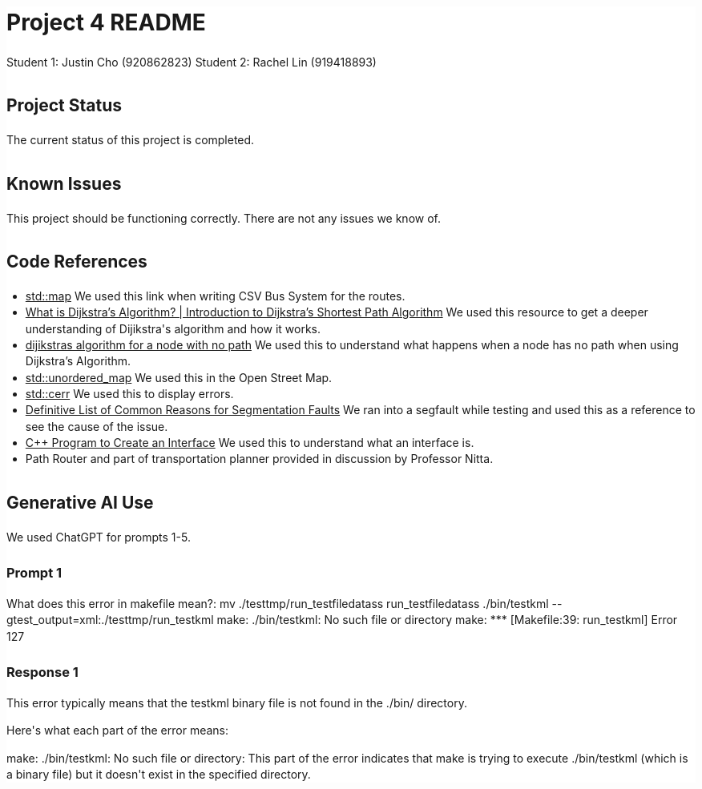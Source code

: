 # Project 4 README

Student 1: Justin Cho (920862823)
Student 2: Rachel Lin (919418893)

## Project Status 
The current status of this project is completed.

## Known Issues 
This project should be functioning correctly. There are not any issues we know of.

## Code References 
* [std::map](https://cplusplus.com/reference/map/map/) We used this link when writing CSV Bus System for the routes. 
* [What is Dijkstra’s Algorithm? | Introduction to Dijkstra’s Shortest Path Algorithm](https://www.geeksforgeeks.org/introduction-to-dijkstras-shortest-path-algorithm/) We used this resource to get a deeper understanding of Dijikstra's algorithm and how it works.
* [dijikstras algorithm for a node with no path](https://stackoverflow.com/questions/27364193/dijikstras-algorithm-for-a-node-with-no-path) We used this to understand what happens when a node has no path when using Dijkstra’s Algorithm.
* [std::unordered_map](https://en.cppreference.com/w/cpp/container/unordered_map) We used this in the Open Street Map. 
* [std::cerr](https://cplusplus.com/reference/iostream/cerr/) We used this to display errors. 
* [Definitive List of Common Reasons for Segmentation Faults](https://stackoverflow.com/questions/33047452/definitive-list-of-common-reasons-for-segmentation-faults) We ran into a segfault while testing and used this as a reference to see the cause of the issue. 
* [C++ Program to Create an Interface](https://www.geeksforgeeks.org/cpp-program-to-create-an-interface/) We used this to understand what an interface is.
* Path Router and part of transportation planner provided in discussion by Professor Nitta. 

## Generative AI Use 
We used ChatGPT for prompts 1-5.

### Prompt 1
What does this error in makefile mean?:
mv ./testtmp/run_testfiledatass run_testfiledatass
./bin/testkml --gtest_output=xml:./testtmp/run_testkml
make: ./bin/testkml: No such file or directory
make: *** [Makefile:39: run_testkml] Error 127

### Response 1
This error typically means that the testkml binary file is not found in the ./bin/ directory.

Here's what each part of the error means:

make: ./bin/testkml: No such file or directory: This part of the error indicates that make is trying to execute ./bin/testkml (which is a binary file) but it doesn't exist in the specified directory.
